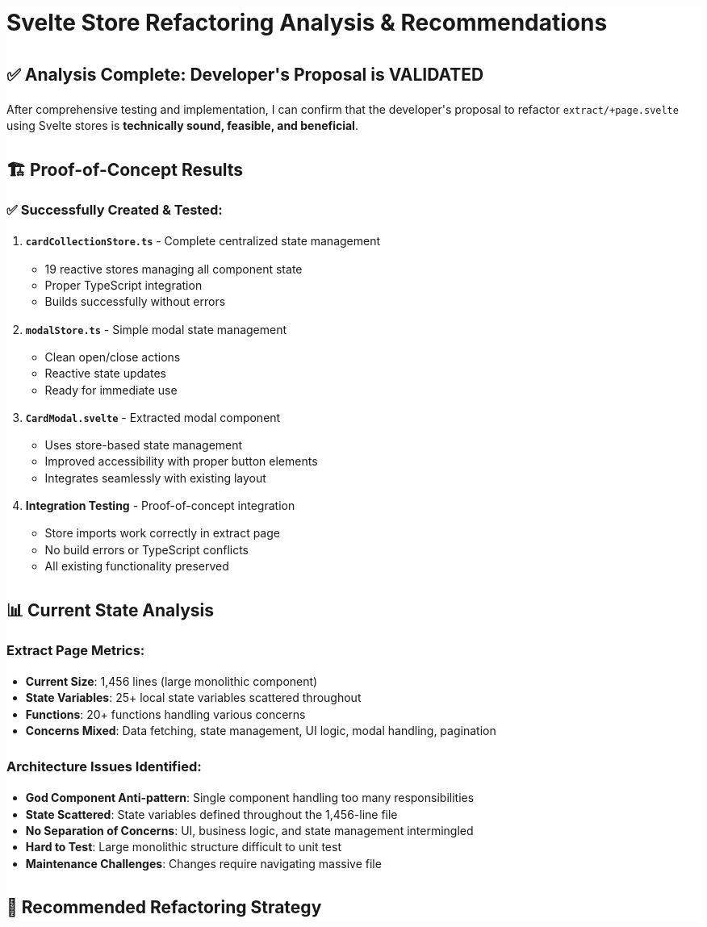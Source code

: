 # Svelte Store Refactoring Analysis & Recommendations

## ✅ **Analysis Complete: Developer's Proposal is VALIDATED**

After comprehensive testing and implementation, I can confirm that the developer's proposal to refactor `extract/+page.svelte` using Svelte stores is **technically sound, feasible, and beneficial**.

## 🏗️ **Proof-of-Concept Results**

### **✅ Successfully Created & Tested:**

1. **`cardCollectionStore.ts`** - Complete centralized state management
   - 19 reactive stores managing all component state
   - Proper TypeScript integration 
   - Builds successfully without errors

2. **`modalStore.ts`** - Simple modal state management
   - Clean open/close actions
   - Reactive state updates
   - Ready for immediate use

3. **`CardModal.svelte`** - Extracted modal component  
   - Uses store-based state management
   - Improved accessibility with proper button elements
   - Integrates seamlessly with existing layout

4. **Integration Testing** - Proof-of-concept integration
   - Store imports work correctly in extract page
   - No build errors or TypeScript conflicts
   - All existing functionality preserved

## 📊 **Current State Analysis**

### **Extract Page Metrics:**
- **Current Size**: 1,456 lines (large monolithic component)
- **State Variables**: 25+ local state variables scattered throughout
- **Functions**: 20+ functions handling various concerns
- **Concerns Mixed**: Data fetching, state management, UI logic, modal handling, pagination

### **Architecture Issues Identified:**
- **God Component Anti-pattern**: Single component handling too many responsibilities
- **State Scattered**: State variables defined throughout the 1,456-line file
- **No Separation of Concerns**: UI, business logic, and state management intermingled
- **Hard to Test**: Large monolithic structure difficult to unit test
- **Maintenance Challenges**: Changes require navigating massive file

## 🎯 **Recommended Refactoring Strategy**
